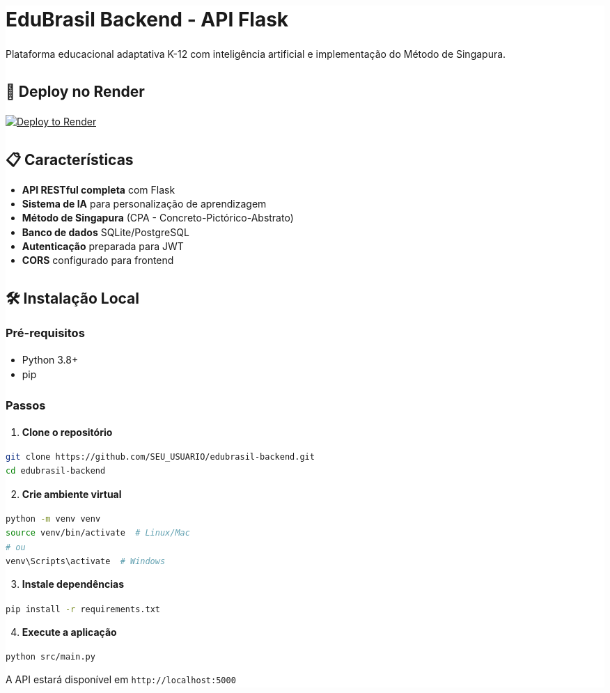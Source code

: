 # EduBrasil Backend - API Flask

Plataforma educacional adaptativa K-12 com inteligência artificial e implementação do Método de Singapura.

## 🚀 Deploy no Render

[![Deploy to Render](https://render.com/images/deploy-to-render-button.svg)](https://render.com/deploy)

## 📋 Características

- **API RESTful completa** com Flask
- **Sistema de IA** para personalização de aprendizagem
- **Método de Singapura** (CPA - Concreto-Pictórico-Abstrato)
- **Banco de dados** SQLite/PostgreSQL
- **Autenticação** preparada para JWT
- **CORS** configurado para frontend

## 🛠️ Instalação Local

### Pré-requisitos
- Python 3.8+
- pip

### Passos

1. **Clone o repositório**
```bash
git clone https://github.com/SEU_USUARIO/edubrasil-backend.git
cd edubrasil-backend
```

2. **Crie ambiente virtual**
```bash
python -m venv venv
source venv/bin/activate  # Linux/Mac
# ou
venv\Scripts\activate  # Windows
```

3. **Instale dependências**
```bash
pip install -r requirements.txt
```

4. **Execute a aplicação**
```bash
python src/main.py
```

A API estará disponível em `http://localhost:5000`
